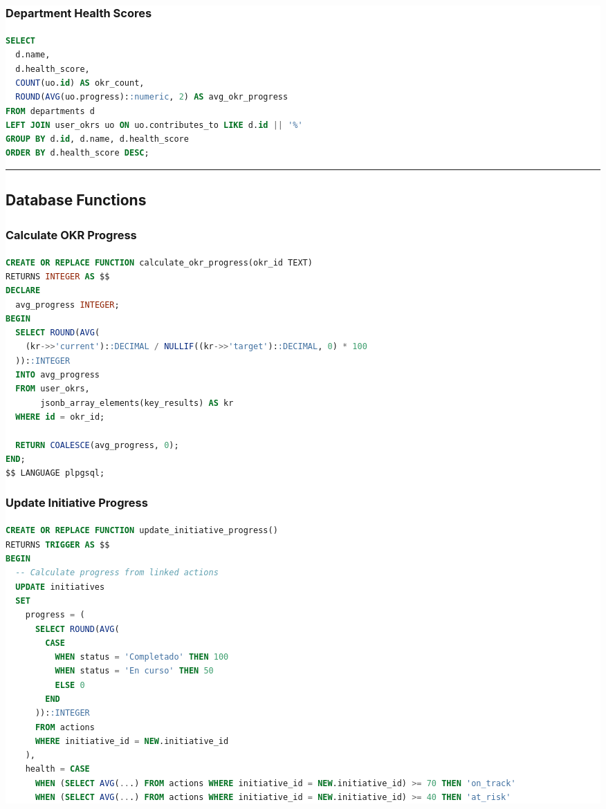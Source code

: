 
### Department Health Scores

```sql
SELECT
  d.name,
  d.health_score,
  COUNT(uo.id) AS okr_count,
  ROUND(AVG(uo.progress)::numeric, 2) AS avg_okr_progress
FROM departments d
LEFT JOIN user_okrs uo ON uo.contributes_to LIKE d.id || '%'
GROUP BY d.id, d.name, d.health_score
ORDER BY d.health_score DESC;
```

---

## Database Functions

### Calculate OKR Progress

```sql
CREATE OR REPLACE FUNCTION calculate_okr_progress(okr_id TEXT)
RETURNS INTEGER AS $$
DECLARE
  avg_progress INTEGER;
BEGIN
  SELECT ROUND(AVG(
    (kr->>'current')::DECIMAL / NULLIF((kr->>'target')::DECIMAL, 0) * 100
  ))::INTEGER
  INTO avg_progress
  FROM user_okrs,
       jsonb_array_elements(key_results) AS kr
  WHERE id = okr_id;

  RETURN COALESCE(avg_progress, 0);
END;
$$ LANGUAGE plpgsql;
```

### Update Initiative Progress

```sql
CREATE OR REPLACE FUNCTION update_initiative_progress()
RETURNS TRIGGER AS $$
BEGIN
  -- Calculate progress from linked actions
  UPDATE initiatives
  SET
    progress = (
      SELECT ROUND(AVG(
        CASE
          WHEN status = 'Completado' THEN 100
          WHEN status = 'En curso' THEN 50
          ELSE 0
        END
      ))::INTEGER
      FROM actions
      WHERE initiative_id = NEW.initiative_id
    ),
    health = CASE
      WHEN (SELECT AVG(...) FROM actions WHERE initiative_id = NEW.initiative_id) >= 70 THEN 'on_track'
      WHEN (SELECT AVG(...) FROM actions WHERE initiative_id = NEW.initiative_id) >= 40 THEN 'at_risk'
```